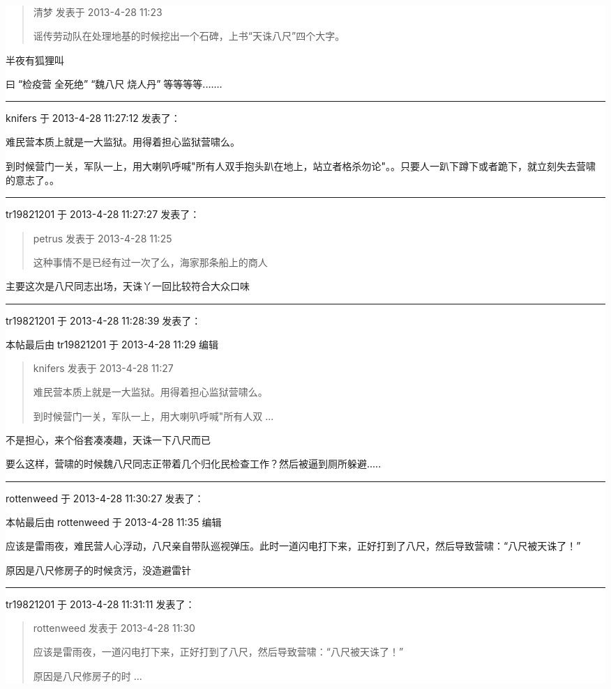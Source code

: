 > 清梦 发表于 2013-4-28 11:23
>
> 谣传劳动队在处理地基的时候挖出一个石碑，上书“天诛八尺”四个大字。

半夜有狐狸叫

曰 “检疫营 全死绝” “魏八尺 烧人丹” 等等等等.......

---

knifers 于 2013-4-28 11:27:12 发表了：

难民营本质上就是一大监狱。用得着担心监狱营啸么。

到时候营门一关，军队一上，用大喇叭呼喊"所有人双手抱头趴在地上，站立者格杀勿论"。。只要人一趴下蹲下或者跪下，就立刻失去营啸的意志了。。

---

tr19821201 于 2013-4-28 11:27:27 发表了：

> petrus 发表于 2013-4-28 11:25
>
> 这种事情不是已经有过一次了么，海家那条船上的商人

主要这次是八尺同志出场，天诛丫一回比较符合大众口味

---

tr19821201 于 2013-4-28 11:28:39 发表了：

本帖最后由 tr19821201 于 2013-4-28 11:29 编辑

> knifers 发表于 2013-4-28 11:27
>
> 难民营本质上就是一大监狱。用得着担心监狱营啸么。
>
> 到时候营门一关，军队一上，用大喇叭呼喊"所有人双 ...

不是担心，来个俗套凑凑趣，天诛一下八尺而已

要么这样，营啸的时候魏八尺同志正带着几个归化民检查工作？然后被逼到厕所躲避.....

---

rottenweed 于 2013-4-28 11:30:27 发表了：

本帖最后由 rottenweed 于 2013-4-28 11:35 编辑

应该是雷雨夜，难民营人心浮动，八尺亲自带队巡视弹压。此时一道闪电打下来，正好打到了八尺，然后导致营啸：“八尺被天诛了！”

原因是八尺修房子的时候贪污，没造避雷针

---

tr19821201 于 2013-4-28 11:31:11 发表了：

> rottenweed 发表于 2013-4-28 11:30
>
> 应该是雷雨夜，一道闪电打下来，正好打到了八尺，然后导致营啸：“八尺被天诛了！”
>
> 原因是八尺修房子的时 ...
